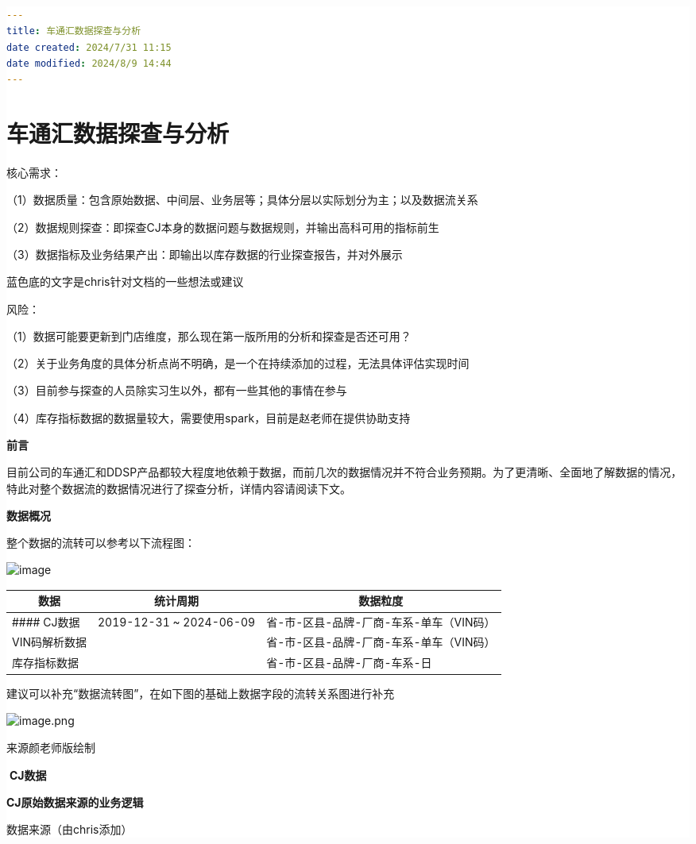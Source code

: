 ```yaml
---
title: 车通汇数据探查与分析
date created: 2024/7/31 11:15
date modified: 2024/8/9 14:44
---
```

# 车通汇数据探查与分析

核心需求：

（1）数据质量：包含原始数据、中间层、业务层等；具体分层以实际划分为主；以及数据流关系

（2）数据规则探查：即探查CJ本身的数据问题与数据规则，并输出高科可用的指标前生

（3）数据指标及业务结果产出：即输出以库存数据的行业探查报告，并对外展示

蓝色底的文字是chris针对文档的一些想法或建议

风险：

（1）数据可能要更新到门店维度，那么现在第一版所用的分析和探查是否还可用？

（2）关于业务角度的具体分析点尚不明确，是一个在持续添加的过程，无法具体评估实现时间

（3）目前参与探查的人员除实习生以外，都有一些其他的事情在参与

（4）库存指标数据的数据量较大，需要使用spark，目前是赵老师在提供协助支持

**前言**

目前公司的车通汇和DDSP产品都较大程度地依赖于数据，而前几次的数据情况并不符合业务预期。为了更清晰、全面地了解数据的情况，特此对整个数据流的数据情况进行了探查分析，详情内容请阅读下文。

**数据概况**

整个数据的流转可以参考以下流程图：

![image](https://alidocs.oss-cn-zhangjiakou.aliyuncs.com/a/dvXKGDAqMtx7zABY/86daab7b17454eaebdc4601558b0fd171082.png)

|  数据  |  统计周期  |  数据粒度  |
| --- | --- | --- |
|  #### CJ数据  |  2019-12-31 ~ 2024-06-09  |  省-市-区县-品牌-厂商-车系-单车（VIN码）  |
|  VIN码解析数据  |  |  省-市-区县-品牌-厂商-车系-单车（VIN码）  |
|  库存指标数据  |  |  省-市-区县-品牌-厂商-车系-日  |

建议可以补充“数据流转图”，在如下图的基础上数据字段的流转关系图进行补充

![image.png](https://alidocs.oss-cn-zhangjiakou.aliyuncs.com/res/vBPlNYB5Y06VOdG8/img/91a16ebd-ffbd-4bde-b2f3-586a47692c5c.png)

来源颜老师版绘制

 **CJ数据**

**CJ原始数据来源的业务逻辑**

数据来源（由chris添加）

